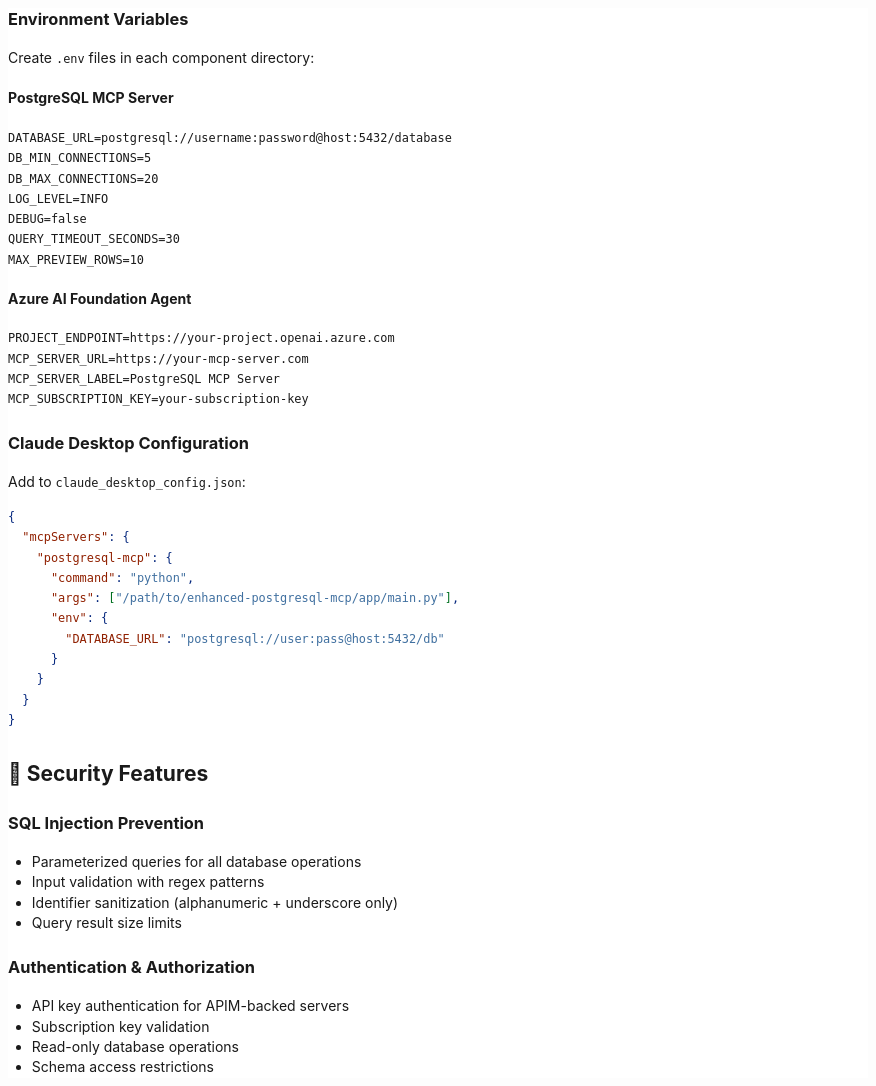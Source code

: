 ### Environment Variables
Create `.env` files in each component directory:

#### PostgreSQL MCP Server
```env
DATABASE_URL=postgresql://username:password@host:5432/database
DB_MIN_CONNECTIONS=5
DB_MAX_CONNECTIONS=20
LOG_LEVEL=INFO
DEBUG=false
QUERY_TIMEOUT_SECONDS=30
MAX_PREVIEW_ROWS=10
```

#### Azure AI Foundation Agent  
```env
PROJECT_ENDPOINT=https://your-project.openai.azure.com
MCP_SERVER_URL=https://your-mcp-server.com
MCP_SERVER_LABEL=PostgreSQL MCP Server
MCP_SUBSCRIPTION_KEY=your-subscription-key
```

### Claude Desktop Configuration
Add to `claude_desktop_config.json`:
```json
{
  "mcpServers": {
    "postgresql-mcp": {
      "command": "python",
      "args": ["/path/to/enhanced-postgresql-mcp/app/main.py"],
      "env": {
        "DATABASE_URL": "postgresql://user:pass@host:5432/db"
      }
    }
  }
}
```

## 🔐 Security Features

### SQL Injection Prevention
- Parameterized queries for all database operations
- Input validation with regex patterns
- Identifier sanitization (alphanumeric + underscore only)
- Query result size limits

### Authentication & Authorization
- API key authentication for APIM-backed servers
- Subscription key validation
- Read-only database operations
- Schema access restrictions
